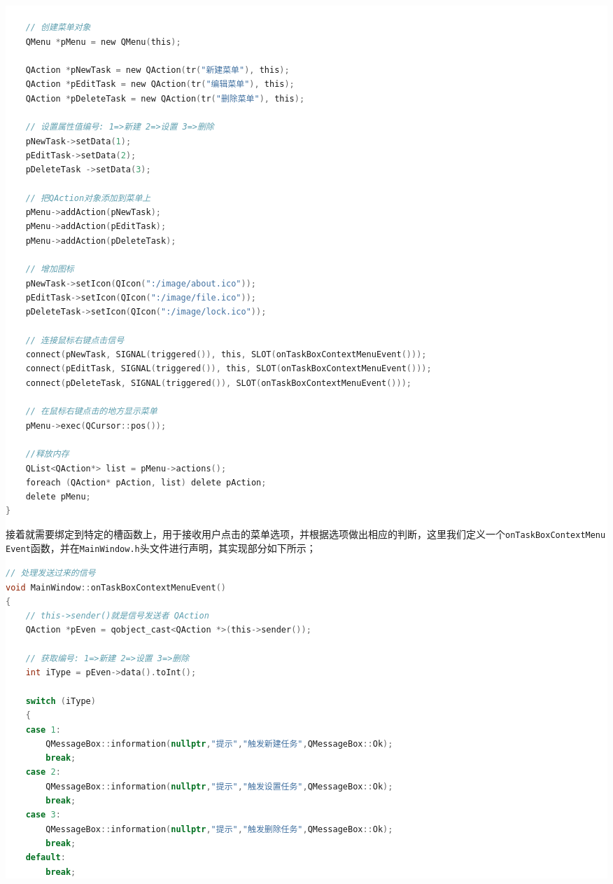 ```c

    // 创建菜单对象
    QMenu *pMenu = new QMenu(this);

    QAction *pNewTask = new QAction(tr("新建菜单"), this);
    QAction *pEditTask = new QAction(tr("编辑菜单"), this);
    QAction *pDeleteTask = new QAction(tr("删除菜单"), this);

    // 设置属性值编号: 1=>新建 2=>设置 3=>删除
    pNewTask->setData(1);
    pEditTask->setData(2);
    pDeleteTask ->setData(3);

    // 把QAction对象添加到菜单上
    pMenu->addAction(pNewTask);
    pMenu->addAction(pEditTask);
    pMenu->addAction(pDeleteTask);

    // 增加图标
    pNewTask->setIcon(QIcon(":/image/about.ico"));
    pEditTask->setIcon(QIcon(":/image/file.ico"));
    pDeleteTask->setIcon(QIcon(":/image/lock.ico"));

    // 连接鼠标右键点击信号
    connect(pNewTask, SIGNAL(triggered()), this, SLOT(onTaskBoxContextMenuEvent()));
    connect(pEditTask, SIGNAL(triggered()), this, SLOT(onTaskBoxContextMenuEvent()));
    connect(pDeleteTask, SIGNAL(triggered()), SLOT(onTaskBoxContextMenuEvent()));

    // 在鼠标右键点击的地方显示菜单
    pMenu->exec(QCursor::pos());

    //释放内存
    QList<QAction*> list = pMenu->actions();
    foreach (QAction* pAction, list) delete pAction;
    delete pMenu;
}
```

接着就需要绑定到特定的槽函数上，用于接收用户点击的菜单选项，并根据选项做出相应的判断，这里我们定义一个`onTaskBoxContextMenuEvent`函数，并在`MainWindow.h`头文件进行声明，其实现部分如下所示；

```c
// 处理发送过来的信号
void MainWindow::onTaskBoxContextMenuEvent()
{
    // this->sender()就是信号发送者 QAction
    QAction *pEven = qobject_cast<QAction *>(this->sender());

    // 获取编号: 1=>新建 2=>设置 3=>删除
    int iType = pEven->data().toInt();

    switch (iType)
    {
    case 1:
        QMessageBox::information(nullptr,"提示","触发新建任务",QMessageBox::Ok);
        break;
    case 2:
        QMessageBox::information(nullptr,"提示","触发设置任务",QMessageBox::Ok);
        break;
    case 3:
        QMessageBox::information(nullptr,"提示","触发删除任务",QMessageBox::Ok);
        break;
    default:
        break;
```